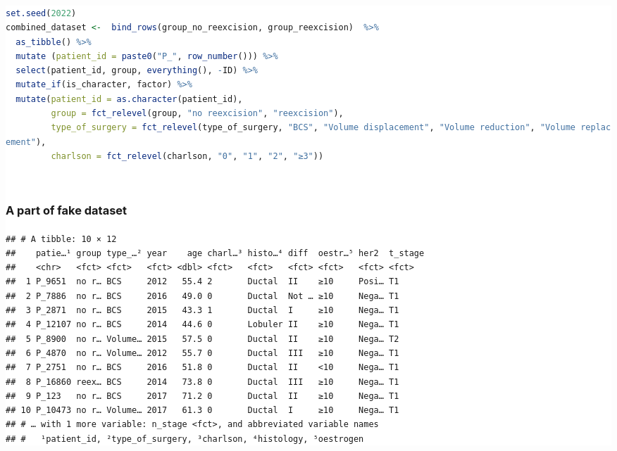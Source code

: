 ``` r
set.seed(2022)
combined_dataset <-  bind_rows(group_no_reexcision, group_reexcision)  %>% 
  as_tibble() %>% 
  mutate (patient_id = paste0("P_", row_number())) %>% 
  select(patient_id, group, everything(), -ID) %>% 
  mutate_if(is_character, factor) %>% 
  mutate(patient_id = as.character(patient_id),
         group = fct_relevel(group, "no reexcision", "reexcision"),
         type_of_surgery = fct_relevel(type_of_surgery, "BCS", "Volume displacement", "Volume reduction", "Volume replacement"),
         charlson = fct_relevel(charlson, "0", "1", "2", "≥3")) 
```

<br>

### A part of fake dataset

    ## # A tibble: 10 × 12
    ##    patie…¹ group type_…² year    age charl…³ histo…⁴ diff  oestr…⁵ her2  t_stage
    ##    <chr>   <fct> <fct>   <fct> <dbl> <fct>   <fct>   <fct> <fct>   <fct> <fct>  
    ##  1 P_9651  no r… BCS     2012   55.4 2       Ductal  II    ≥10     Posi… T1     
    ##  2 P_7886  no r… BCS     2016   49.0 0       Ductal  Not … ≥10     Nega… T1     
    ##  3 P_2871  no r… BCS     2015   43.3 1       Ductal  I     ≥10     Nega… T1     
    ##  4 P_12107 no r… BCS     2014   44.6 0       Lobuler II    ≥10     Nega… T1     
    ##  5 P_8900  no r… Volume… 2015   57.5 0       Ductal  II    ≥10     Nega… T2     
    ##  6 P_4870  no r… Volume… 2012   55.7 0       Ductal  III   ≥10     Nega… T1     
    ##  7 P_2751  no r… BCS     2016   51.8 0       Ductal  II    <10     Nega… T1     
    ##  8 P_16860 reex… BCS     2014   73.8 0       Ductal  III   ≥10     Nega… T1     
    ##  9 P_123   no r… BCS     2017   71.2 0       Ductal  II    ≥10     Nega… T1     
    ## 10 P_10473 no r… Volume… 2017   61.3 0       Ductal  I     ≥10     Nega… T1     
    ## # … with 1 more variable: n_stage <fct>, and abbreviated variable names
    ## #   ¹​patient_id, ²​type_of_surgery, ³​charlson, ⁴​histology, ⁵​oestrogen
